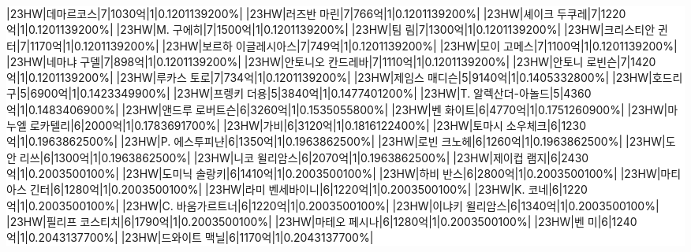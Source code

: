 |23HW|데마르코스|7|1030억|1|0.1201139200%|
|23HW|러즈반 마린|7|766억|1|0.1201139200%|
|23HW|셰이크 두쿠레|7|1220억|1|0.1201139200%|
|23HW|M. 구에히|7|1500억|1|0.1201139200%|
|23HW|팀 림|7|1300억|1|0.1201139200%|
|23HW|크리스티안 귄터|7|1170억|1|0.1201139200%|
|23HW|보르하 이글레시아스|7|749억|1|0.1201139200%|
|23HW|모이 고메스|7|1100억|1|0.1201139200%|
|23HW|네마냐 구델|7|898억|1|0.1201139200%|
|23HW|안토니오 칸드레바|7|1110억|1|0.1201139200%|
|23HW|안토니 로빈슨|7|1420억|1|0.1201139200%|
|23HW|루카스 토로|7|734억|1|0.1201139200%|
|23HW|제임스 매디슨|5|9140억|1|0.1405332800%|
|23HW|호드리구|5|6900억|1|0.1423349900%|
|23HW|프렝키 더용|5|3840억|1|0.1477401200%|
|23HW|T. 알렉산더-아놀드|5|4360억|1|0.1483406900%|
|23HW|앤드루 로버트슨|6|3260억|1|0.1535055800%|
|23HW|벤 화이트|6|4770억|1|0.1751260900%|
|23HW|마누엘 로카텔리|6|2000억|1|0.1783691700%|
|23HW|가비|6|3120억|1|0.1816122400%|
|23HW|토마시 소우체크|6|1230억|1|0.1963862500%|
|23HW|P. 에스투피냔|6|1350억|1|0.1963862500%|
|23HW|로빈 크노헤|6|1260억|1|0.1963862500%|
|23HW|도안 리쓰|6|1300억|1|0.1963862500%|
|23HW|니코 윌리암스|6|2070억|1|0.1963862500%|
|23HW|제이컵 램지|6|2430억|1|0.2003500100%|
|23HW|도미닉 솔랑키|6|1410억|1|0.2003500100%|
|23HW|하비 반스|6|2800억|1|0.2003500100%|
|23HW|마티아스 긴터|6|1280억|1|0.2003500100%|
|23HW|라미 벤세바이니|6|1220억|1|0.2003500100%|
|23HW|K. 코네|6|1220억|1|0.2003500100%|
|23HW|C. 바움가르트너|6|1220억|1|0.2003500100%|
|23HW|이냐키 윌리암스|6|1340억|1|0.2003500100%|
|23HW|필리프 코스티치|6|1790억|1|0.2003500100%|
|23HW|마테오 페시나|6|1280억|1|0.2003500100%|
|23HW|벤 미|6|1240억|1|0.2043137700%|
|23HW|드와이트 맥닐|6|1170억|1|0.2043137700%|